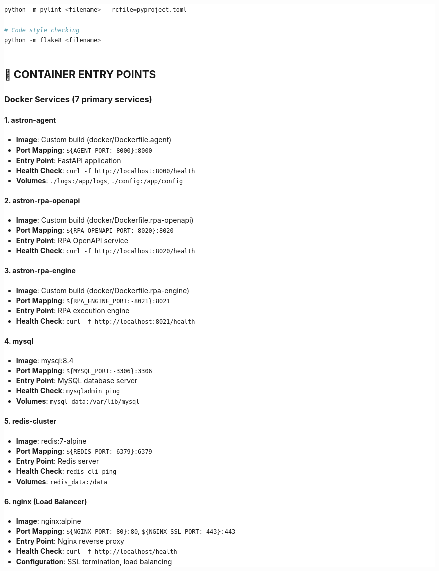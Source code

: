 ```python
python -m pylint <filename> --rcfile=pyproject.toml

# Code style checking
python -m flake8 <filename>
```

---

## 🐳 CONTAINER ENTRY POINTS

### Docker Services (7 primary services)

#### 1. astron-agent
- **Image**: Custom build (docker/Dockerfile.agent)
- **Port Mapping**: `${AGENT_PORT:-8000}:8000`
- **Entry Point**: FastAPI application
- **Health Check**: `curl -f http://localhost:8000/health`
- **Volumes**: `./logs:/app/logs`, `./config:/app/config`

#### 2. astron-rpa-openapi
- **Image**: Custom build (docker/Dockerfile.rpa-openapi)
- **Port Mapping**: `${RPA_OPENAPI_PORT:-8020}:8020`
- **Entry Point**: RPA OpenAPI service
- **Health Check**: `curl -f http://localhost:8020/health`

#### 3. astron-rpa-engine
- **Image**: Custom build (docker/Dockerfile.rpa-engine)
- **Port Mapping**: `${RPA_ENGINE_PORT:-8021}:8021`
- **Entry Point**: RPA execution engine
- **Health Check**: `curl -f http://localhost:8021/health`

#### 4. mysql
- **Image**: mysql:8.4
- **Port Mapping**: `${MYSQL_PORT:-3306}:3306`
- **Entry Point**: MySQL database server
- **Health Check**: `mysqladmin ping`
- **Volumes**: `mysql_data:/var/lib/mysql`

#### 5. redis-cluster
- **Image**: redis:7-alpine
- **Port Mapping**: `${REDIS_PORT:-6379}:6379`
- **Entry Point**: Redis server
- **Health Check**: `redis-cli ping`
- **Volumes**: `redis_data:/data`

#### 6. nginx (Load Balancer)
- **Image**: nginx:alpine
- **Port Mapping**: `${NGINX_PORT:-80}:80`, `${NGINX_SSL_PORT:-443}:443`
- **Entry Point**: Nginx reverse proxy
- **Health Check**: `curl -f http://localhost/health`
- **Configuration**: SSL termination, load balancing
